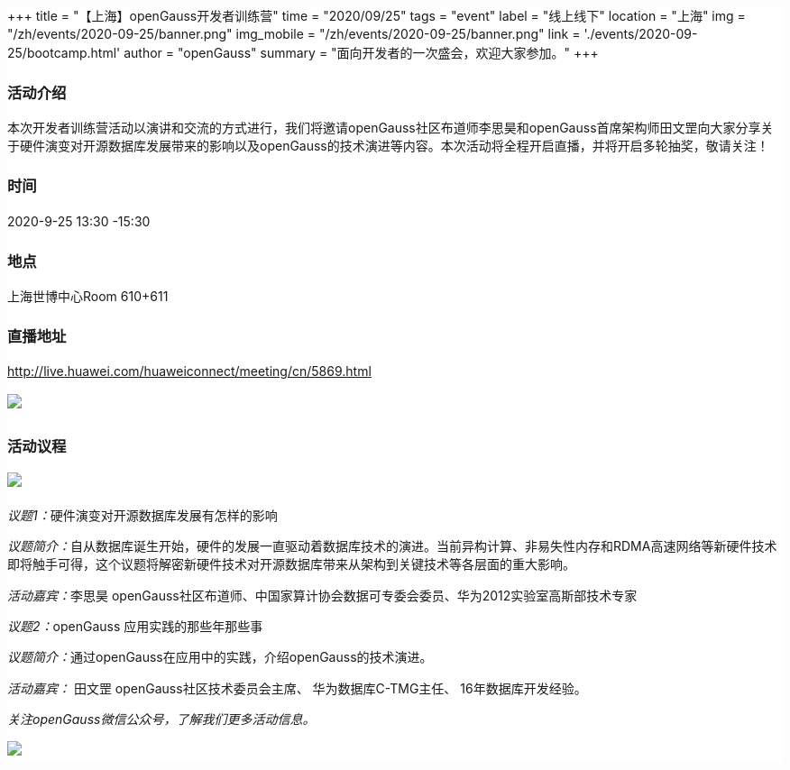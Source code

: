 ﻿+++
title = "【上海】openGauss开发者训练营"
time = "2020/09/25"
tags = "event"
label = "线上线下"
location = "上海"
img = "/zh/events/2020-09-25/banner.png"
img_mobile = "/zh/events/2020-09-25/banner.png"
link = './events/2020-09-25/bootcamp.html'
author = "openGauss"
summary = "面向开发者的一次盛会，欢迎大家参加。"
+++



### 活动介绍

本次开发者训练营活动以演讲和交流的方式进行，我们将邀请openGauss社区布道师李思昊和openGauss首席架构师田文罡向大家分享关于硬件演变对开源数据库发展带来的影响以及openGauss的技术演进等内容。本次活动将全程开启直播，并将开启多轮抽奖，敬请关注！

### 时间

2020-9-25 13:30 -15:30

### 地点

上海世博中心Room 610+611

### 直播地址
http://live.huawei.com/huaweiconnect/meeting/cn/5869.html

<img src="/img/events/bootcamp/live_vhallCode.png" width="30%" style="margin-bottom: 0.2rem;" />

### 活动议程

<img src="/img/events/bootcamp/live_event.png" width="100%" style="margin-bottom: 0.2rem; max-width: 1024px" />

<em>议题1：</em>硬件演变对开源数据库发展有怎样的影响

<em>议题简介：</em>自从数据库诞生开始，硬件的发展一直驱动着数据库技术的演进。当前异构计算、非易失性内存和RDMA高速网络等新硬件技术即将触手可得，这个议题将解密新硬件技术对开源数据库带来从架构到关键技术等各层面的重大影响。
 
<em>活动嘉宾：</em>李思昊       openGauss社区布道师、中国家算计协会数据可专委会委员、华为2012实验室高斯部技术专家


<em>议题2：</em>openGauss 应用实践的那些年那些事

<em>议题简介：</em>通过openGauss在应用中的实践，介绍openGauss的技术演进。

<em>活动嘉宾：</em> 田文罡        openGauss社区技术委员会主席、 华为数据库C-TMG主任、 16年数据库开发经验。



<em>关注openGauss微信公众号，了解我们更多活动信息。</em>

<img src="/img/events/bootcamp/live_weChat_code.jpg" width="30%" style="margin-bottom: 0.2rem;" />







